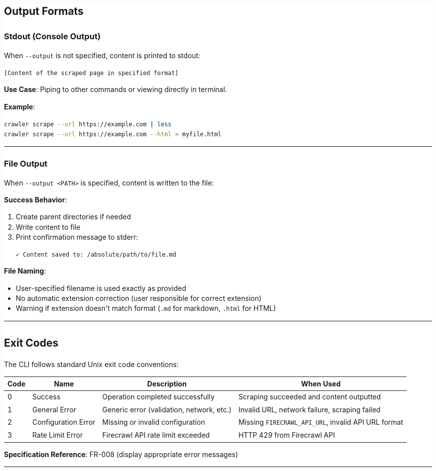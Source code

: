 
## Output Formats

### Stdout (Console Output)

When `--output` is not specified, content is printed to stdout:

```
[Content of the scraped page in specified format]
```

**Use Case**: Piping to other commands or viewing directly in terminal.

**Example**:
```bash
crawler scrape --url https://example.com | less
crawler scrape --url https://example.com --html > myfile.html
```

---

### File Output

When `--output <PATH>` is specified, content is written to the file:

**Success Behavior**:
1. Create parent directories if needed
2. Write content to file
3. Print confirmation message to stderr:
   ```
   ✓ Content saved to: /absolute/path/to/file.md
   ```

**File Naming**:
- User-specified filename is used exactly as provided
- No automatic extension correction (user responsible for correct extension)
- Warning if extension doesn't match format (`.md` for markdown, `.html` for HTML)

---

## Exit Codes

The CLI follows standard Unix exit code conventions:

| Code | Name | Description | When Used |
|------|------|-------------|-----------|
| 0 | Success | Operation completed successfully | Scraping succeeded and content outputted |
| 1 | General Error | Generic error (validation, network, etc.) | Invalid URL, network failure, scraping failed |
| 2 | Configuration Error | Missing or invalid configuration | Missing `FIRECRAWL_API_URL`, invalid API URL format |
| 3 | Rate Limit Error | Firecrawl API rate limit exceeded | HTTP 429 from Firecrawl API |

**Specification Reference**: FR-008 (display appropriate error messages)

---